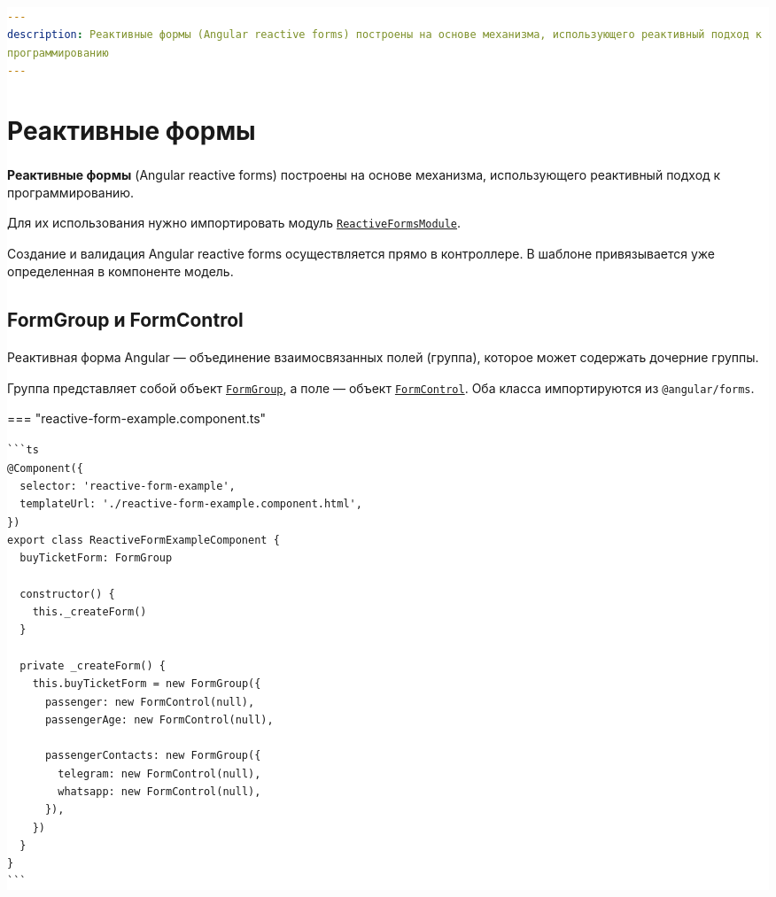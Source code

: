 ```yaml
---
description: Реактивные формы (Angular reactive forms) построены на основе механизма, использующего реактивный подход к программированию
---
```


# Реактивные формы

**Реактивные формы** (Angular reactive forms) построены на основе механизма, использующего реактивный подход к программированию.

Для их использования нужно импортировать модуль [`ReactiveFormsModule`](https://angular.io/api/forms/ReactiveFormsModule).

Создание и валидация Angular reactive forms осуществляется прямо в контроллере. В шаблоне привязывается уже определенная в компоненте модель.

## FormGroup и FormControl

Реактивная форма Angular — объединение взаимосвязанных полей (группа), которое может содержать дочерние группы.

Группа представляет собой объект [`FormGroup`](https://angular.io/api/forms/FormGroup), а поле — объект [`FormControl`](https://angular.io/api/forms/FormControl). Оба класса импортируются из `@angular/forms`.

=== "reactive-form-example.component.ts"

    ```ts
    @Component({
      selector: 'reactive-form-example',
      templateUrl: './reactive-form-example.component.html',
    })
    export class ReactiveFormExampleComponent {
      buyTicketForm: FormGroup

      constructor() {
        this._createForm()
      }

      private _createForm() {
        this.buyTicketForm = new FormGroup({
          passenger: new FormControl(null),
          passengerAge: new FormControl(null),

          passengerContacts: new FormGroup({
            telegram: new FormControl(null),
            whatsapp: new FormControl(null),
          }),
        })
      }
    }
    ```
